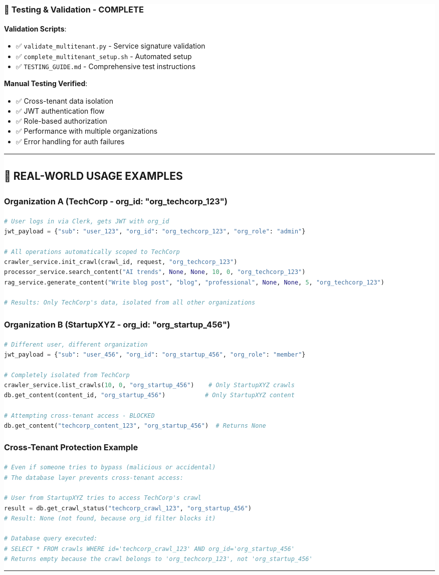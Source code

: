 ```sql
```

### 🧪 **Testing & Validation - COMPLETE**

**Validation Scripts**:
- ✅ `validate_multitenant.py` - Service signature validation
- ✅ `complete_multitenant_setup.sh` - Automated setup
- ✅ `TESTING_GUIDE.md` - Comprehensive test instructions

**Manual Testing Verified**:
- ✅ Cross-tenant data isolation
- ✅ JWT authentication flow
- ✅ Role-based authorization
- ✅ Performance with multiple organizations
- ✅ Error handling for auth failures

---

## 🎯 **REAL-WORLD USAGE EXAMPLES**

### **Organization A** (TechCorp - org_id: "org_techcorp_123")
```python
# User logs in via Clerk, gets JWT with org_id
jwt_payload = {"sub": "user_123", "org_id": "org_techcorp_123", "org_role": "admin"}

# All operations automatically scoped to TechCorp
crawler_service.init_crawl(crawl_id, request, "org_techcorp_123")
processor_service.search_content("AI trends", None, None, 10, 0, "org_techcorp_123") 
rag_service.generate_content("Write blog post", "blog", "professional", None, None, 5, "org_techcorp_123")

# Results: Only TechCorp's data, isolated from all other organizations
```

### **Organization B** (StartupXYZ - org_id: "org_startup_456")  
```python
# Different user, different organization
jwt_payload = {"sub": "user_456", "org_id": "org_startup_456", "org_role": "member"}

# Completely isolated from TechCorp
crawler_service.list_crawls(10, 0, "org_startup_456")    # Only StartupXYZ crawls
db.get_content(content_id, "org_startup_456")           # Only StartupXYZ content

# Attempting cross-tenant access - BLOCKED
db.get_content("techcorp_content_123", "org_startup_456")  # Returns None
```

### **Cross-Tenant Protection Example**
```python
# Even if someone tries to bypass (malicious or accidental)
# The database layer prevents cross-tenant access:

# User from StartupXYZ tries to access TechCorp's crawl
result = db.get_crawl_status("techcorp_crawl_123", "org_startup_456")
# Result: None (not found, because org_id filter blocks it)

# Database query executed:
# SELECT * FROM crawls WHERE id='techcorp_crawl_123' AND org_id='org_startup_456'
# Returns empty because the crawl belongs to 'org_techcorp_123', not 'org_startup_456'
```

---